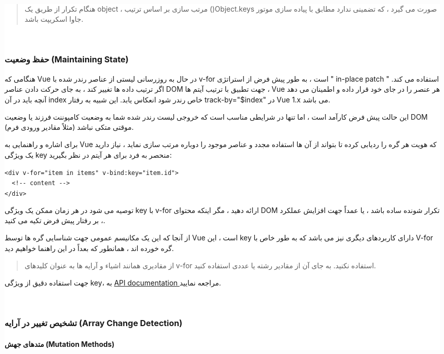 <blockquote class="has-icon tip">
هنگام تکرار از طریق یک object ، مرتب سازی بر اساس ترتیب  ()Object.keys صورت می گیرد ، که تضمینی ندارد مطابق با پیاده سازی موتور جاوا اسکریپت باشد.
</blockquote>
<br>

<h3>حفظ وضعیت (Maintaining State)</h3>

<p>
هنگامی که Vue در حال به روزرسانی لیستی از عناصر رندر شده با v-for است ، به طور پیش فرض از استراتژی  " in-place patch " استفاده می کند. اگر ترتیب داده ها تغییر کند ، به جای حرکت دادن عناصر DOM جهت تطبیق با ترتیب آیتم ها ، Vue هر عنصر را در جای خود قرار داده و اطمینان می دهد آنچه باید در آن index خاص رندر شود انعکاس یابد. این شبیه به رفتار track-by="$index" در Vue 1.x می باشد.
</p>

<p>
این حالت پیش فرض کارآمد است ، اما تنها در شرایطی مناسب است که خروجی لیست رندر شده شما به وضعیت کامپوننت فرزند  یا وضعیت DOM موقتی متکی نباشد (مثلاً مقادیر ورودی فرم).
</p>

<p>
برای اشاره و راهنمایی به Vue که هویت هر گره را ردیابی کرده  تا بتواند از آن ها استفاده مجدد و عناصر موجود را دوباره مرتب سازی نماید ، نیاز دارید یک ویژگی key منحصر به فرد برای هر آیتم در نظر بگیرید:
</p>

<pre><code class="language-html  line-numbers">&#x3C;div v-for=&#x22;item in items&#x22; v-bind:key=&#x22;item.id&#x22;&#x3E;
  &#x3C;!-- content --&#x3E;
&#x3C;/div&#x3E;
</code></pre>

<p>
توصیه می شود در هر زمان ممکن یک ویژگی key با v-for ارائه دهید ، مگر اینکه محتوای DOM تکرار شونده ساده باشد ، یا عمداً جهت افزایش عملکرد ، بر رفتار پیش فرض تکیه می کنید.
</p>

<p>
از آنجا که این یک مکانیسم عمومی جهت شناسایی گره ها توسط Vue است ، این key دارای کاربردهای دیگری نیز می باشد که به طور خاص با V-for گره خورده اند ، همانطور که بعداً در این راهنما خواهیم دید.
</p>

<blockquote class="has-icon tip">
از مقادیری همانند اشیاء و آرایه ها به عنوان کلیدهای v-for استفاده نکنید. به جای آن از مقادیر رشته یا عددی استفاده کنید.
</blockquote>

<p>
جهت استفاده دقیق از ویژگی key، به <a href="https://vuejs.org/v2/api/#key"  target="_blank" >  API documentation </a>  مراجعه نمایید.
</p>

<br>

<h3>تشخیص تغییر در آرایه (Array Change Detection)</h3>

<h4> متدهای جهش (Mutation Methods)</h4>
